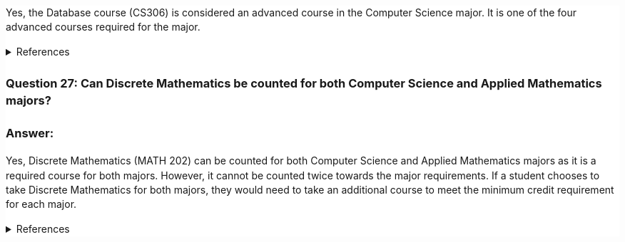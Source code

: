 Yes, the Database course (CS306) is considered an advanced course in the Computer Science major. It is one of the four advanced courses required for the major.  

<details><summary>References</summary></details> 

### Question 27: Can Discrete Mathematics be counted for both Computer Science and Applied Mathematics majors?  
### Answer: 

Yes, Discrete Mathematics (MATH 202) can be counted for both Computer Science and Applied Mathematics majors as it is a required course for both majors. However, it cannot be counted twice towards the major requirements. If a student chooses to take Discrete Mathematics for both majors, they would need to take an additional course to meet the minimum credit requirement for each major.  

<details>  
<summary>References</summary>  

[Source: CS_major_handbook.pdf, Page: 12]
Organization (4 credits) • MATH 202: Discrete Math (4 credits) • Three intermediate courses (12 credits) • CS 302: Algorithms & Theory of Computing (4 credits) • Four advanced courses (16 credits) • Capstone I OR an additional intermediate course OR an advanced course (4 credits) • Capstone II OR an additional intermediate course OR an advanced course (4 credits) To formally declare Computer Science as their major, the student must complete at least two Computer Science courses (MATH 202 - Discrete Math is also counted). Minor Requirements (24 credits) The minor requires students to take a total of six courses: • One programming course (4 credits) which is either o CS 101: Introduction to Programming o or CS 103: Programming for Data Science and Visualization o or CS 104: Introduction to Computer Science • One 100-level or 200-level CS course (4 credits) • CS 201 – Data Structures & Algorithms (4 credits) • One intermediate course (4 credits) • One 200-level or 300-level CS course (4 credits) • One advanced

[Source: CS_major_handbook.pdf, Page: 12]
